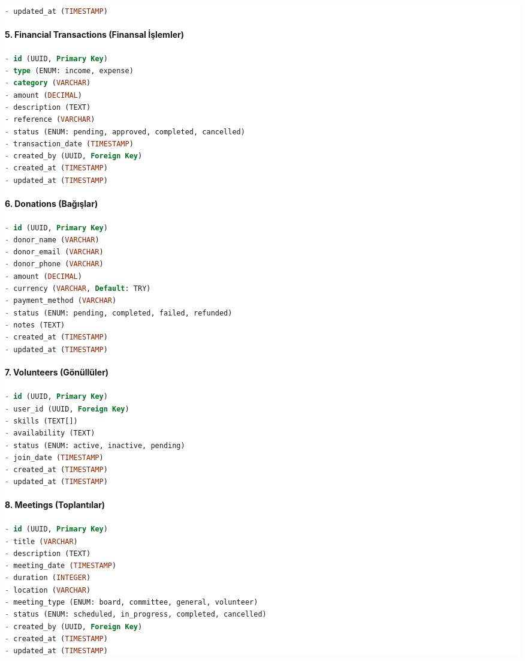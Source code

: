 ```sql
- updated_at (TIMESTAMP)
```

#### 5. Financial Transactions (Finansal İşlemler)
```sql
- id (UUID, Primary Key)
- type (ENUM: income, expense)
- category (VARCHAR)
- amount (DECIMAL)
- description (TEXT)
- reference (VARCHAR)
- status (ENUM: pending, approved, completed, cancelled)
- transaction_date (TIMESTAMP)
- created_by (UUID, Foreign Key)
- created_at (TIMESTAMP)
- updated_at (TIMESTAMP)
```

#### 6. Donations (Bağışlar)
```sql
- id (UUID, Primary Key)
- donor_name (VARCHAR)
- donor_email (VARCHAR)
- donor_phone (VARCHAR)
- amount (DECIMAL)
- currency (VARCHAR, Default: TRY)
- payment_method (VARCHAR)
- status (ENUM: pending, completed, failed, refunded)
- notes (TEXT)
- created_at (TIMESTAMP)
- updated_at (TIMESTAMP)
```

#### 7. Volunteers (Gönüllüler)
```sql
- id (UUID, Primary Key)
- user_id (UUID, Foreign Key)
- skills (TEXT[])
- availability (TEXT)
- status (ENUM: active, inactive, pending)
- join_date (TIMESTAMP)
- created_at (TIMESTAMP)
- updated_at (TIMESTAMP)
```

#### 8. Meetings (Toplantılar)
```sql
- id (UUID, Primary Key)
- title (VARCHAR)
- description (TEXT)
- meeting_date (TIMESTAMP)
- duration (INTEGER)
- location (VARCHAR)
- meeting_type (ENUM: board, committee, general, volunteer)
- status (ENUM: scheduled, in_progress, completed, cancelled)
- created_by (UUID, Foreign Key)
- created_at (TIMESTAMP)
- updated_at (TIMESTAMP)
```
